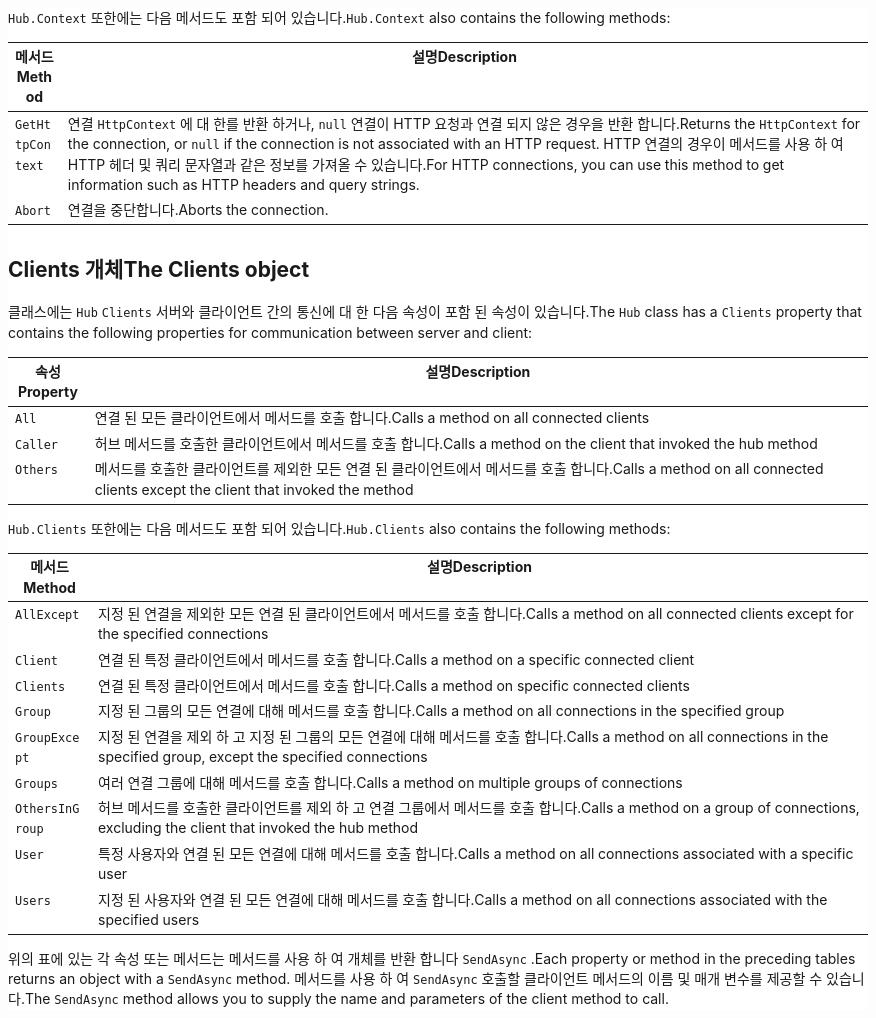 <span data-ttu-id="0f032-139">`Hub.Context` 또한에는 다음 메서드도 포함 되어 있습니다.</span><span class="sxs-lookup"><span data-stu-id="0f032-139">`Hub.Context` also contains the following methods:</span></span>

| <span data-ttu-id="0f032-140">메서드</span><span class="sxs-lookup"><span data-stu-id="0f032-140">Method</span></span> | <span data-ttu-id="0f032-141">설명</span><span class="sxs-lookup"><span data-stu-id="0f032-141">Description</span></span> |
| ------ | ----------- |
| `GetHttpContext` | <span data-ttu-id="0f032-142">연결 `HttpContext` 에 대 한를 반환 하거나, `null` 연결이 HTTP 요청과 연결 되지 않은 경우을 반환 합니다.</span><span class="sxs-lookup"><span data-stu-id="0f032-142">Returns the `HttpContext` for the connection, or `null` if the connection is not associated with an HTTP request.</span></span> <span data-ttu-id="0f032-143">HTTP 연결의 경우이 메서드를 사용 하 여 HTTP 헤더 및 쿼리 문자열과 같은 정보를 가져올 수 있습니다.</span><span class="sxs-lookup"><span data-stu-id="0f032-143">For HTTP connections, you can use this method to get information such as HTTP headers and query strings.</span></span> |
| `Abort` | <span data-ttu-id="0f032-144">연결을 중단합니다.</span><span class="sxs-lookup"><span data-stu-id="0f032-144">Aborts the connection.</span></span> |

## <a name="the-clients-object"></a><span data-ttu-id="0f032-145">Clients 개체</span><span class="sxs-lookup"><span data-stu-id="0f032-145">The Clients object</span></span>

<span data-ttu-id="0f032-146">클래스에는 `Hub` `Clients` 서버와 클라이언트 간의 통신에 대 한 다음 속성이 포함 된 속성이 있습니다.</span><span class="sxs-lookup"><span data-stu-id="0f032-146">The `Hub` class has a `Clients` property that contains the following properties for communication between server and client:</span></span>

| <span data-ttu-id="0f032-147">속성</span><span class="sxs-lookup"><span data-stu-id="0f032-147">Property</span></span> | <span data-ttu-id="0f032-148">설명</span><span class="sxs-lookup"><span data-stu-id="0f032-148">Description</span></span> |
| ------ | ----------- |
| `All` | <span data-ttu-id="0f032-149">연결 된 모든 클라이언트에서 메서드를 호출 합니다.</span><span class="sxs-lookup"><span data-stu-id="0f032-149">Calls a method on all connected clients</span></span> |
| `Caller` | <span data-ttu-id="0f032-150">허브 메서드를 호출한 클라이언트에서 메서드를 호출 합니다.</span><span class="sxs-lookup"><span data-stu-id="0f032-150">Calls a method on the client that invoked the hub method</span></span> |
| `Others` | <span data-ttu-id="0f032-151">메서드를 호출한 클라이언트를 제외한 모든 연결 된 클라이언트에서 메서드를 호출 합니다.</span><span class="sxs-lookup"><span data-stu-id="0f032-151">Calls a method on all connected clients except the client that invoked the method</span></span> |

<span data-ttu-id="0f032-152">`Hub.Clients` 또한에는 다음 메서드도 포함 되어 있습니다.</span><span class="sxs-lookup"><span data-stu-id="0f032-152">`Hub.Clients` also contains the following methods:</span></span>

| <span data-ttu-id="0f032-153">메서드</span><span class="sxs-lookup"><span data-stu-id="0f032-153">Method</span></span> | <span data-ttu-id="0f032-154">설명</span><span class="sxs-lookup"><span data-stu-id="0f032-154">Description</span></span> |
| ------ | ----------- |
| `AllExcept` | <span data-ttu-id="0f032-155">지정 된 연결을 제외한 모든 연결 된 클라이언트에서 메서드를 호출 합니다.</span><span class="sxs-lookup"><span data-stu-id="0f032-155">Calls a method on all connected clients except for the specified connections</span></span> |
| `Client` | <span data-ttu-id="0f032-156">연결 된 특정 클라이언트에서 메서드를 호출 합니다.</span><span class="sxs-lookup"><span data-stu-id="0f032-156">Calls a method on a specific connected client</span></span> |
| `Clients` | <span data-ttu-id="0f032-157">연결 된 특정 클라이언트에서 메서드를 호출 합니다.</span><span class="sxs-lookup"><span data-stu-id="0f032-157">Calls a method on specific connected clients</span></span> |
| `Group` | <span data-ttu-id="0f032-158">지정 된 그룹의 모든 연결에 대해 메서드를 호출 합니다.</span><span class="sxs-lookup"><span data-stu-id="0f032-158">Calls a method on all connections in the specified group</span></span>  |
| `GroupExcept` | <span data-ttu-id="0f032-159">지정 된 연결을 제외 하 고 지정 된 그룹의 모든 연결에 대해 메서드를 호출 합니다.</span><span class="sxs-lookup"><span data-stu-id="0f032-159">Calls a method on all connections in the specified group, except the specified connections</span></span> |
| `Groups` | <span data-ttu-id="0f032-160">여러 연결 그룹에 대해 메서드를 호출 합니다.</span><span class="sxs-lookup"><span data-stu-id="0f032-160">Calls a method on multiple groups of connections</span></span>  |
| `OthersInGroup` | <span data-ttu-id="0f032-161">허브 메서드를 호출한 클라이언트를 제외 하 고 연결 그룹에서 메서드를 호출 합니다.</span><span class="sxs-lookup"><span data-stu-id="0f032-161">Calls a method on a group of connections, excluding the client that invoked the hub method</span></span>  |
| `User` | <span data-ttu-id="0f032-162">특정 사용자와 연결 된 모든 연결에 대해 메서드를 호출 합니다.</span><span class="sxs-lookup"><span data-stu-id="0f032-162">Calls a method on all connections associated with a specific user</span></span> |
| `Users` | <span data-ttu-id="0f032-163">지정 된 사용자와 연결 된 모든 연결에 대해 메서드를 호출 합니다.</span><span class="sxs-lookup"><span data-stu-id="0f032-163">Calls a method on all connections associated with the specified users</span></span> |

<span data-ttu-id="0f032-164">위의 표에 있는 각 속성 또는 메서드는 메서드를 사용 하 여 개체를 반환 합니다 `SendAsync` .</span><span class="sxs-lookup"><span data-stu-id="0f032-164">Each property or method in the preceding tables returns an object with a `SendAsync` method.</span></span> <span data-ttu-id="0f032-165">메서드를 사용 하 여 `SendAsync` 호출할 클라이언트 메서드의 이름 및 매개 변수를 제공할 수 있습니다.</span><span class="sxs-lookup"><span data-stu-id="0f032-165">The `SendAsync` method allows you to supply the name and parameters of the client method to call.</span></span>

